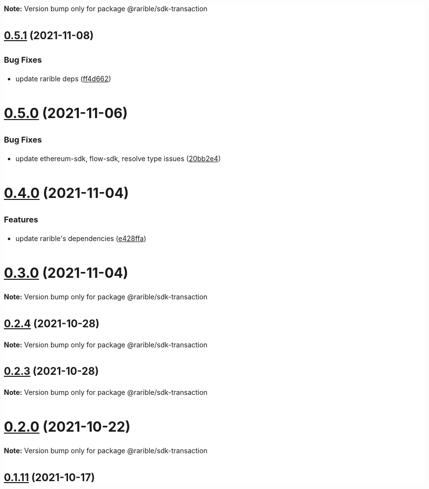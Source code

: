 **Note:** Version bump only for package @rarible/sdk-transaction

## [0.5.1](https://github.com/rarible/sdk/compare/v0.5.0...v0.5.1) (2021-11-08)

### Bug Fixes

- update rarible deps ([ff4d662](https://github.com/rarible/sdk/commit/ff4d66293176a86f5e7e81ce898b2ef958aeefaa))

# [0.5.0](https://github.com/rarible/sdk/compare/v0.4.0...v0.5.0) (2021-11-06)

### Bug Fixes

- update ethereum-sdk, flow-sdk, resolve type issues ([20bb2e4](https://github.com/rarible/sdk/commit/20bb2e432afc0ee6e6415423628c323220de9024))

# [0.4.0](https://github.com/rarible/sdk/compare/v0.3.0...v0.4.0) (2021-11-04)

### Features

- update rarible's dependencies ([e428ffa](https://github.com/rarible/sdk/commit/e428ffa7332f0363bc2c56a49ccdb61be8a820b2))

# [0.3.0](https://github.com/rarible/sdk/compare/v0.2.23...v0.3.0) (2021-11-04)

**Note:** Version bump only for package @rarible/sdk-transaction

## [0.2.4](https://github.com/rarible/sdk/compare/v0.2.3...v0.2.4) (2021-10-28)

**Note:** Version bump only for package @rarible/sdk-transaction

## [0.2.3](https://github.com/rarible/sdk/compare/v0.2.2...v0.2.3) (2021-10-28)

**Note:** Version bump only for package @rarible/sdk-transaction

# [0.2.0](https://github.com/rarible/sdk/compare/v0.1.11...v0.2.0) (2021-10-22)

**Note:** Version bump only for package @rarible/sdk-transaction

## [0.1.11](https://github.com/rarible/sdk/compare/v0.1.10...v0.1.11) (2021-10-17)

